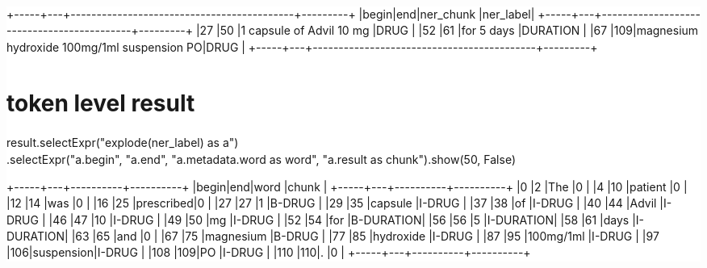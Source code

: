 +-----+---+-------------------------------------------+---------+
|begin|end|ner_chunk                                  |ner_label|
+-----+---+-------------------------------------------+---------+
|27   |50 |1 capsule of Advil 10 mg                   |DRUG     |
|52   |61 |for 5 days                                 |DURATION |
|67   |109|magnesium hydroxide 100mg/1ml suspension PO|DRUG     |
+-----+---+-------------------------------------------+---------+

# token level result
result.selectExpr("explode(ner_label) as a") \
  .selectExpr("a.begin",
              "a.end",
              "a.metadata.word as word",
              "a.result as chunk").show(50, False)

+-----+---+----------+----------+
|begin|end|word      |chunk     |
+-----+---+----------+----------+
|0    |2  |The       |0         |
|4    |10 |patient   |0         |
|12   |14 |was       |0         |
|16   |25 |prescribed|0         |
|27   |27 |1         |B-DRUG    |
|29   |35 |capsule   |I-DRUG    |
|37   |38 |of        |I-DRUG    |
|40   |44 |Advil     |I-DRUG    |
|46   |47 |10        |I-DRUG    |
|49   |50 |mg        |I-DRUG    |
|52   |54 |for       |B-DURATION|
|56   |56 |5         |I-DURATION|
|58   |61 |days      |I-DURATION|
|63   |65 |and       |0         |
|67   |75 |magnesium |B-DRUG    |
|77   |85 |hydroxide |I-DRUG    |
|87   |95 |100mg/1ml |I-DRUG    |
|97   |106|suspension|I-DRUG    |
|108  |109|PO        |I-DRUG    |
|110  |110|.         |0         |
+-----+---+----------+----------+              
